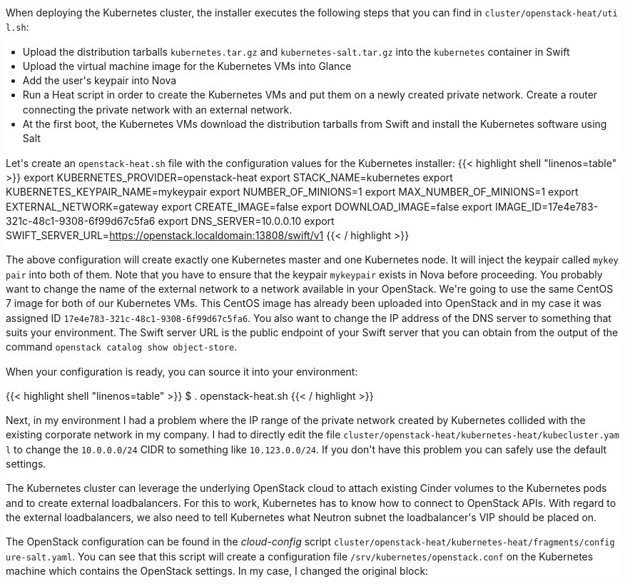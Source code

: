 When deploying the Kubernetes cluster, the installer executes the following steps that you can find in `cluster/openstack-heat/util.sh`:

* Upload the distribution tarballs `kubernetes.tar.gz` and `kubernetes-salt.tar.gz` into the `kubernetes` container in Swift
* Upload the virtual machine image for the Kubernetes VMs into Glance
* Add the user's keypair into Nova
* Run a Heat script in order to create the Kubernetes VMs and put them on a newly created private network. Create a router connecting the private network with an external network.
* At the first boot, the Kubernetes VMs download the distribution tarballs from Swift and install the Kubernetes software using Salt

Let's create an `openstack-heat.sh` file with the configuration values for the Kubernetes installer:
{{< highlight shell "linenos=table" >}}
export KUBERNETES_PROVIDER=openstack-heat
export STACK_NAME=kubernetes
export KUBERNETES_KEYPAIR_NAME=mykeypair
export NUMBER_OF_MINIONS=1
export MAX_NUMBER_OF_MINIONS=1
export EXTERNAL_NETWORK=gateway
export CREATE_IMAGE=false
export DOWNLOAD_IMAGE=false
export IMAGE_ID=17e4e783-321c-48c1-9308-6f99d67c5fa6
export DNS_SERVER=10.0.0.10
export SWIFT_SERVER_URL=https://openstack.localdomain:13808/swift/v1
{{< / highlight >}}

The above configuration will create exactly one Kubernetes master and one Kubernetes node. It will inject the keypair called `mykeypair` into both of them. Note that you have to ensure that the keypair `mykeypair` exists in Nova before proceeding. You probably want to change the name of the external network to a network available in your OpenStack. We're going to use the same CentOS 7 image for both of our Kubernetes VMs. This CentOS image has already been uploaded into OpenStack and in my case it was assigned ID `17e4e783-321c-48c1-9308-6f99d67c5fa6`. You also want to change the IP address of the DNS server to something that suits your environment. The Swift server URL is the public endpoint of your Swift server that you can obtain from the output of the command `openstack catalog show object-store`.

When your configuration is ready, you can source it into your environment:

{{< highlight shell "linenos=table" >}}
$ . openstack-heat.sh
{{< / highlight >}}

Next, in my environment I had a problem where the IP range of the private network created by Kubernetes collided with the existing corporate network in my company. I had to directly edit the file `cluster/openstack-heat/kubernetes-heat/kubecluster.yaml` to change the `10.0.0.0/24` CIDR to something like `10.123.0.0/24`. If you don't have this problem you can safely use the default settings.

The Kubernetes cluster can leverage the underlying OpenStack cloud to attach existing Cinder volumes to the Kubernetes pods and to create external loadbalancers. For this to work, Kubernetes has to know how to connect to OpenStack APIs. With regard to the external loadbalancers, we also need to tell Kubernetes what Neutron subnet the loadbalancer's VIP should be placed on.

The OpenStack configuration can be found in the *cloud-config* script `cluster/openstack-heat/kubernetes-heat/fragments/configure-salt.yaml`. You can see that this script will create a configuration file `/srv/kubernetes/openstack.conf` on the Kubernetes machine which contains the OpenStack settings. In my case, I changed the original block:
